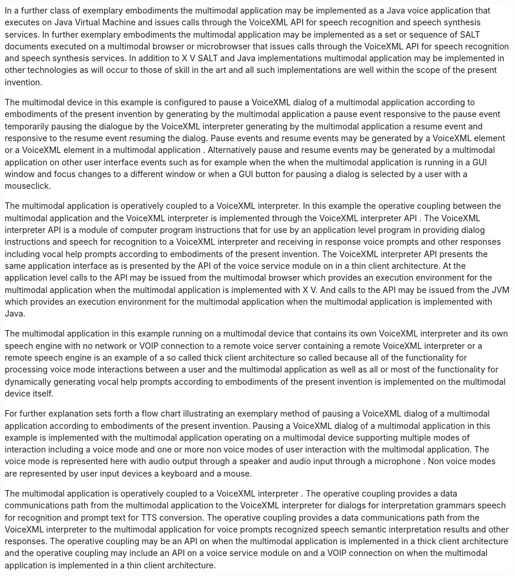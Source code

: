 In a further class of exemplary embodiments the multimodal application may be implemented as a Java voice application that executes on Java Virtual Machine and issues calls through the VoiceXML API for speech recognition and speech synthesis services. In further exemplary embodiments the multimodal application may be implemented as a set or sequence of SALT documents executed on a multimodal browser or microbrowser that issues calls through the VoiceXML API for speech recognition and speech synthesis services. In addition to X V SALT and Java implementations multimodal application may be implemented in other technologies as will occur to those of skill in the art and all such implementations are well within the scope of the present invention.

The multimodal device in this example is configured to pause a VoiceXML dialog of a multimodal application according to embodiments of the present invention by generating by the multimodal application a pause event responsive to the pause event temporarily pausing the dialogue by the VoiceXML interpreter generating by the multimodal application a resume event and responsive to the resume event resuming the dialog. Pause events and resume events may be generated by a VoiceXML element or a VoiceXML element in a multimodal application . Alternatively pause and resume events may be generated by a multimodal application on other user interface events such as for example when the when the multimodal application is running in a GUI window and focus changes to a different window or when a GUI button for pausing a dialog is selected by a user with a mouseclick.

The multimodal application is operatively coupled to a VoiceXML interpreter. In this example the operative coupling between the multimodal application and the VoiceXML interpreter is implemented through the VoiceXML interpreter API . The VoiceXML interpreter API is a module of computer program instructions that for use by an application level program in providing dialog instructions and speech for recognition to a VoiceXML interpreter and receiving in response voice prompts and other responses including vocal help prompts according to embodiments of the present invention. The VoiceXML interpreter API presents the same application interface as is presented by the API of the voice service module on in a thin client architecture. At the application level calls to the API may be issued from the multimodal browser which provides an execution environment for the multimodal application when the multimodal application is implemented with X V. And calls to the API may be issued from the JVM which provides an execution environment for the multimodal application when the multimodal application is implemented with Java.

The multimodal application in this example running on a multimodal device that contains its own VoiceXML interpreter and its own speech engine with no network or VOIP connection to a remote voice server containing a remote VoiceXML interpreter or a remote speech engine is an example of a so called thick client architecture so called because all of the functionality for processing voice mode interactions between a user and the multimodal application as well as all or most of the functionality for dynamically generating vocal help prompts according to embodiments of the present invention is implemented on the multimodal device itself.

For further explanation sets forth a flow chart illustrating an exemplary method of pausing a VoiceXML dialog of a multimodal application according to embodiments of the present invention. Pausing a VoiceXML dialog of a multimodal application in this example is implemented with the multimodal application operating on a multimodal device supporting multiple modes of interaction including a voice mode and one or more non voice modes of user interaction with the multimodal application. The voice mode is represented here with audio output through a speaker and audio input through a microphone . Non voice modes are represented by user input devices a keyboard and a mouse.

The multimodal application is operatively coupled to a VoiceXML interpreter . The operative coupling provides a data communications path from the multimodal application to the VoiceXML interpreter for dialogs for interpretation grammars speech for recognition and prompt text for TTS conversion. The operative coupling provides a data communications path from the VoiceXML interpreter to the multimodal application for voice prompts recognized speech semantic interpretation results and other responses. The operative coupling may be an API on when the multimodal application is implemented in a thick client architecture and the operative coupling may include an API on a voice service module on and a VOIP connection on when the multimodal application is implemented in a thin client architecture.
